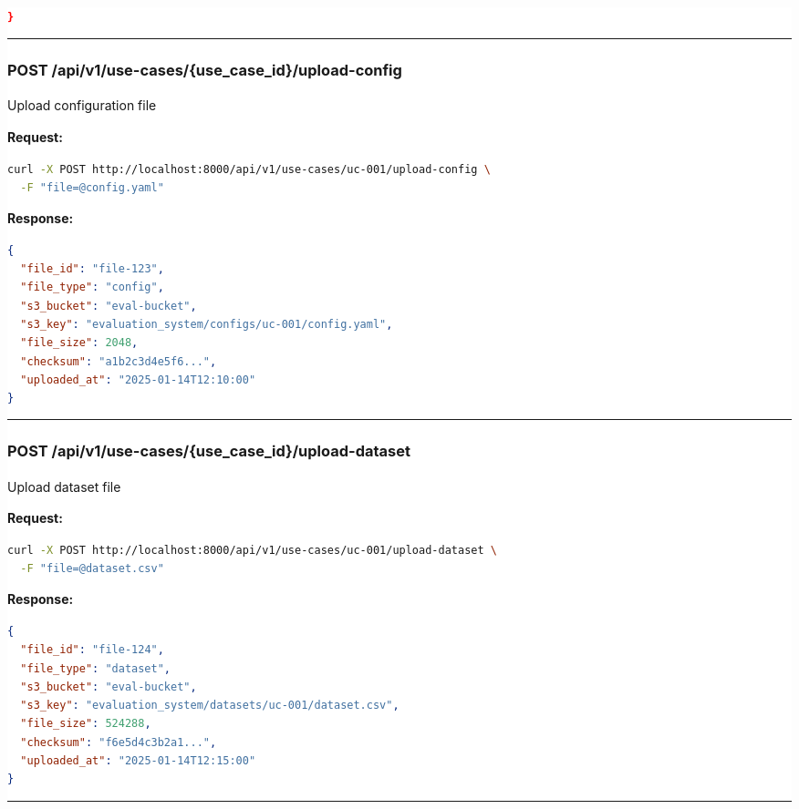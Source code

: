 ```json
}
```

---

### POST /api/v1/use-cases/{use_case_id}/upload-config

Upload configuration file

**Request:**
```bash
curl -X POST http://localhost:8000/api/v1/use-cases/uc-001/upload-config \
  -F "file=@config.yaml"
```

**Response:**
```json
{
  "file_id": "file-123",
  "file_type": "config",
  "s3_bucket": "eval-bucket",
  "s3_key": "evaluation_system/configs/uc-001/config.yaml",
  "file_size": 2048,
  "checksum": "a1b2c3d4e5f6...",
  "uploaded_at": "2025-01-14T12:10:00"
}
```

---

### POST /api/v1/use-cases/{use_case_id}/upload-dataset

Upload dataset file

**Request:**
```bash
curl -X POST http://localhost:8000/api/v1/use-cases/uc-001/upload-dataset \
  -F "file=@dataset.csv"
```

**Response:**
```json
{
  "file_id": "file-124",
  "file_type": "dataset",
  "s3_bucket": "eval-bucket",
  "s3_key": "evaluation_system/datasets/uc-001/dataset.csv",
  "file_size": 524288,
  "checksum": "f6e5d4c3b2a1...",
  "uploaded_at": "2025-01-14T12:15:00"
}
```

---
